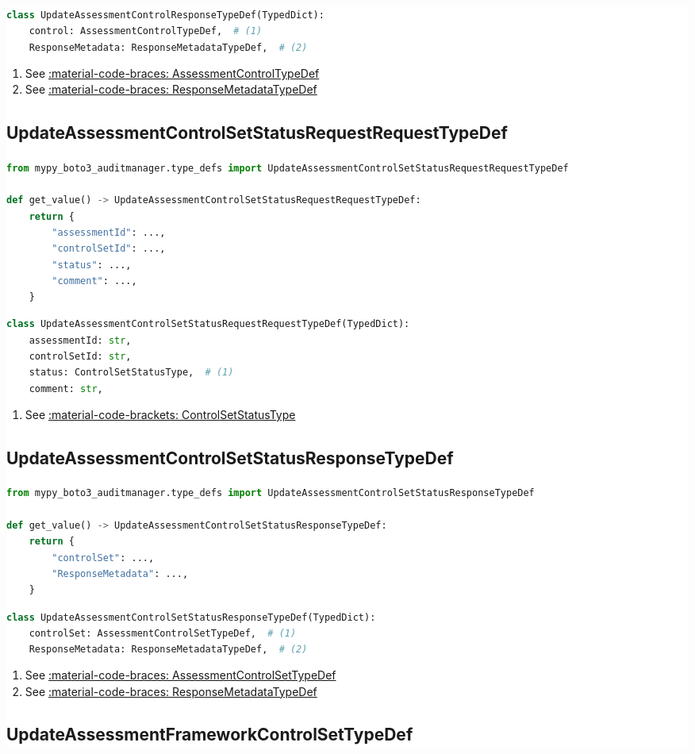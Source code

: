 ```python title="Definition"
class UpdateAssessmentControlResponseTypeDef(TypedDict):
    control: AssessmentControlTypeDef,  # (1)
    ResponseMetadata: ResponseMetadataTypeDef,  # (2)
```

1. See [:material-code-braces: AssessmentControlTypeDef](./type_defs.md#assessmentcontroltypedef) 
2. See [:material-code-braces: ResponseMetadataTypeDef](./type_defs.md#responsemetadatatypedef) 
## UpdateAssessmentControlSetStatusRequestRequestTypeDef

```python title="Usage Example"
from mypy_boto3_auditmanager.type_defs import UpdateAssessmentControlSetStatusRequestRequestTypeDef

def get_value() -> UpdateAssessmentControlSetStatusRequestRequestTypeDef:
    return {
        "assessmentId": ...,
        "controlSetId": ...,
        "status": ...,
        "comment": ...,
    }
```

```python title="Definition"
class UpdateAssessmentControlSetStatusRequestRequestTypeDef(TypedDict):
    assessmentId: str,
    controlSetId: str,
    status: ControlSetStatusType,  # (1)
    comment: str,
```

1. See [:material-code-brackets: ControlSetStatusType](./literals.md#controlsetstatustype) 
## UpdateAssessmentControlSetStatusResponseTypeDef

```python title="Usage Example"
from mypy_boto3_auditmanager.type_defs import UpdateAssessmentControlSetStatusResponseTypeDef

def get_value() -> UpdateAssessmentControlSetStatusResponseTypeDef:
    return {
        "controlSet": ...,
        "ResponseMetadata": ...,
    }
```

```python title="Definition"
class UpdateAssessmentControlSetStatusResponseTypeDef(TypedDict):
    controlSet: AssessmentControlSetTypeDef,  # (1)
    ResponseMetadata: ResponseMetadataTypeDef,  # (2)
```

1. See [:material-code-braces: AssessmentControlSetTypeDef](./type_defs.md#assessmentcontrolsettypedef) 
2. See [:material-code-braces: ResponseMetadataTypeDef](./type_defs.md#responsemetadatatypedef) 
## UpdateAssessmentFrameworkControlSetTypeDef
